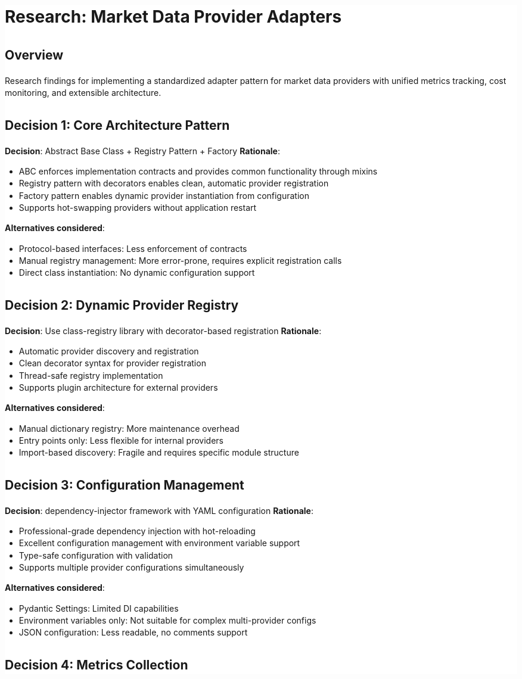 # Research: Market Data Provider Adapters

## Overview
Research findings for implementing a standardized adapter pattern for market data providers with unified metrics tracking, cost monitoring, and extensible architecture.

## Decision 1: Core Architecture Pattern

**Decision**: Abstract Base Class + Registry Pattern + Factory
**Rationale**:
- ABC enforces implementation contracts and provides common functionality through mixins
- Registry pattern with decorators enables clean, automatic provider registration
- Factory pattern enables dynamic provider instantiation from configuration
- Supports hot-swapping providers without application restart

**Alternatives considered**:
- Protocol-based interfaces: Less enforcement of contracts
- Manual registry management: More error-prone, requires explicit registration calls
- Direct class instantiation: No dynamic configuration support

## Decision 2: Dynamic Provider Registry

**Decision**: Use class-registry library with decorator-based registration
**Rationale**:
- Automatic provider discovery and registration
- Clean decorator syntax for provider registration
- Thread-safe registry implementation
- Supports plugin architecture for external providers

**Alternatives considered**:
- Manual dictionary registry: More maintenance overhead
- Entry points only: Less flexible for internal providers
- Import-based discovery: Fragile and requires specific module structure

## Decision 3: Configuration Management

**Decision**: dependency-injector framework with YAML configuration
**Rationale**:
- Professional-grade dependency injection with hot-reloading
- Excellent configuration management with environment variable support
- Type-safe configuration with validation
- Supports multiple provider configurations simultaneously

**Alternatives considered**:
- Pydantic Settings: Limited DI capabilities
- Environment variables only: Not suitable for complex multi-provider configs
- JSON configuration: Less readable, no comments support

## Decision 4: Metrics Collection
